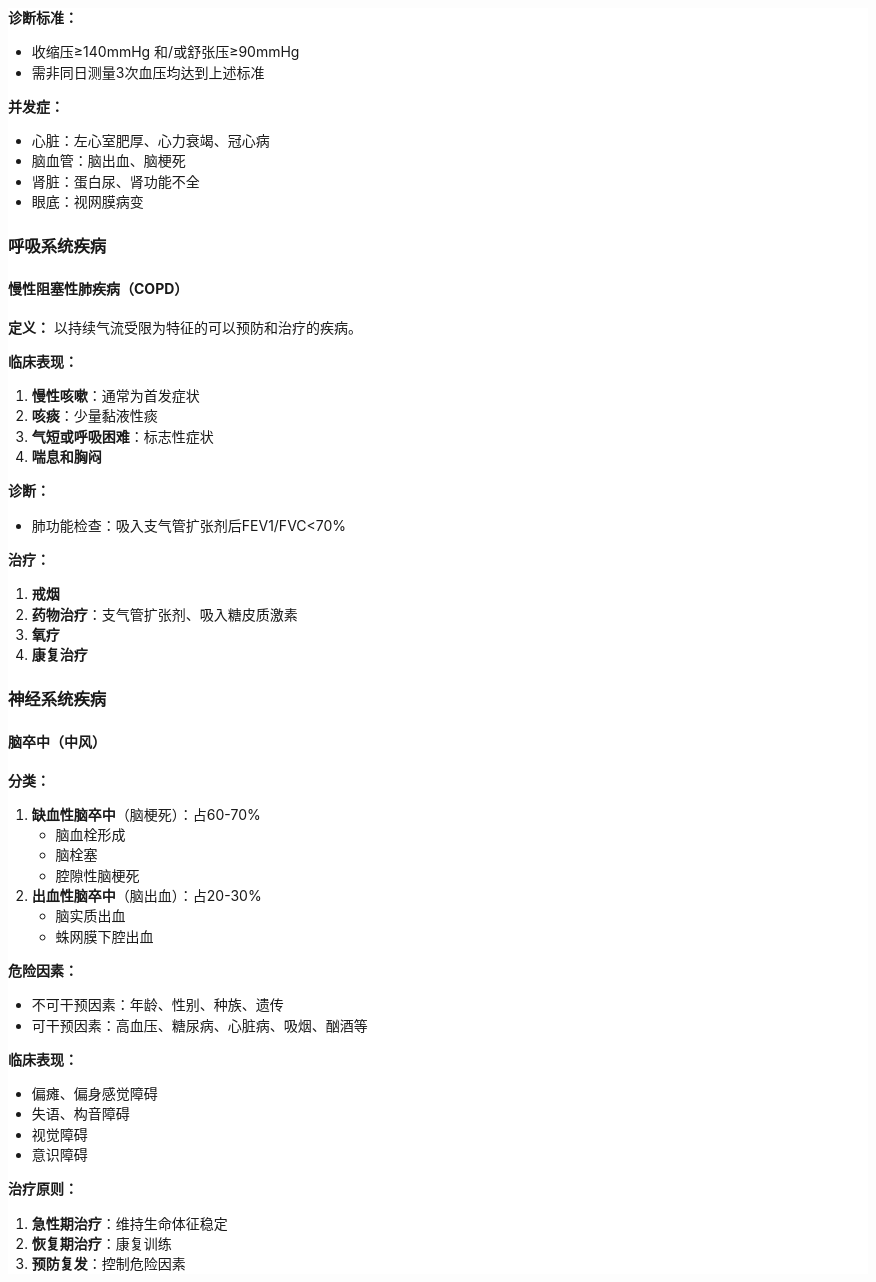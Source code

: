 **诊断标准：**
- 收缩压≥140mmHg 和/或舒张压≥90mmHg
- 需非同日测量3次血压均达到上述标准

**并发症：**
- 心脏：左心室肥厚、心力衰竭、冠心病
- 脑血管：脑出血、脑梗死
- 肾脏：蛋白尿、肾功能不全
- 眼底：视网膜病变

### 呼吸系统疾病

#### 慢性阻塞性肺疾病（COPD）

**定义：** 以持续气流受限为特征的可以预防和治疗的疾病。

**临床表现：**
1. **慢性咳嗽**：通常为首发症状
2. **咳痰**：少量黏液性痰
3. **气短或呼吸困难**：标志性症状
4. **喘息和胸闷**

**诊断：**
- 肺功能检查：吸入支气管扩张剂后FEV1/FVC<70%

**治疗：**
1. **戒烟**
2. **药物治疗**：支气管扩张剂、吸入糖皮质激素
3. **氧疗**
4. **康复治疗**

### 神经系统疾病

#### 脑卒中（中风）

**分类：**
1. **缺血性脑卒中**（脑梗死）：占60-70%
   - 脑血栓形成
   - 脑栓塞
   - 腔隙性脑梗死
2. **出血性脑卒中**（脑出血）：占20-30%
   - 脑实质出血
   - 蛛网膜下腔出血

**危险因素：**
- 不可干预因素：年龄、性别、种族、遗传
- 可干预因素：高血压、糖尿病、心脏病、吸烟、酗酒等

**临床表现：**
- 偏瘫、偏身感觉障碍
- 失语、构音障碍
- 视觉障碍
- 意识障碍

**治疗原则：**
1. **急性期治疗**：维持生命体征稳定
2. **恢复期治疗**：康复训练
3. **预防复发**：控制危险因素
